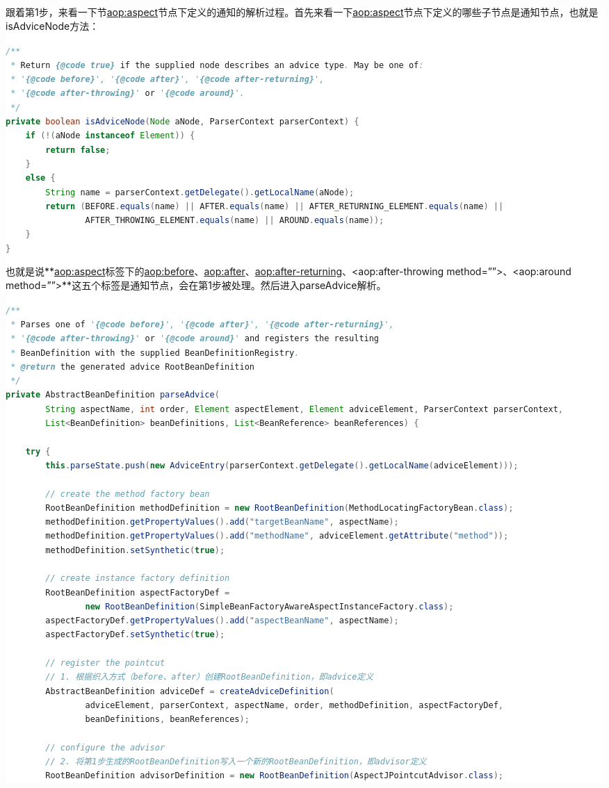 跟着第1步，来看一下节<aop:aspect>节点下定义的通知的解析过程。首先来看一下<aop:aspect>节点下定义的哪些子节点是通知节点，也就是isAdviceNode方法：

``` java
/**
 * Return {@code true} if the supplied node describes an advice type. May be one of:
 * '{@code before}', '{@code after}', '{@code after-returning}',
 * '{@code after-throwing}' or '{@code around}'.
 */
private boolean isAdviceNode(Node aNode, ParserContext parserContext) {
    if (!(aNode instanceof Element)) {
        return false;
    }
    else {
        String name = parserContext.getDelegate().getLocalName(aNode);
        return (BEFORE.equals(name) || AFTER.equals(name) || AFTER_RETURNING_ELEMENT.equals(name) ||
                AFTER_THROWING_ELEMENT.equals(name) || AROUND.equals(name));
    }
}
```

也就是说**<aop:aspect>标签下的<aop:before>、<aop:after>、<aop:after-returning>、<aop:after-throwing method=””>、<aop:around method=””>**这五个标签是通知节点，会在第1步被处理。然后进入parseAdvice解析。

``` java
/**
 * Parses one of '{@code before}', '{@code after}', '{@code after-returning}',
 * '{@code after-throwing}' or '{@code around}' and registers the resulting
 * BeanDefinition with the supplied BeanDefinitionRegistry.
 * @return the generated advice RootBeanDefinition
 */
private AbstractBeanDefinition parseAdvice(
        String aspectName, int order, Element aspectElement, Element adviceElement, ParserContext parserContext,
        List<BeanDefinition> beanDefinitions, List<BeanReference> beanReferences) {

    try {
        this.parseState.push(new AdviceEntry(parserContext.getDelegate().getLocalName(adviceElement)));

        // create the method factory bean
        RootBeanDefinition methodDefinition = new RootBeanDefinition(MethodLocatingFactoryBean.class);
        methodDefinition.getPropertyValues().add("targetBeanName", aspectName);
        methodDefinition.getPropertyValues().add("methodName", adviceElement.getAttribute("method"));
        methodDefinition.setSynthetic(true);

        // create instance factory definition
        RootBeanDefinition aspectFactoryDef =
                new RootBeanDefinition(SimpleBeanFactoryAwareAspectInstanceFactory.class);
        aspectFactoryDef.getPropertyValues().add("aspectBeanName", aspectName);
        aspectFactoryDef.setSynthetic(true);

        // register the pointcut
        // 1. 根据织入方式（before、after）创建RootBeanDefinition，即advice定义
        AbstractBeanDefinition adviceDef = createAdviceDefinition(
                adviceElement, parserContext, aspectName, order, methodDefinition, aspectFactoryDef,
                beanDefinitions, beanReferences);

        // configure the advisor
        // 2. 将第1步生成的RootBeanDefinition写入一个新的RootBeanDefinition，即advisor定义
        RootBeanDefinition advisorDefinition = new RootBeanDefinition(AspectJPointcutAdvisor.class);
```